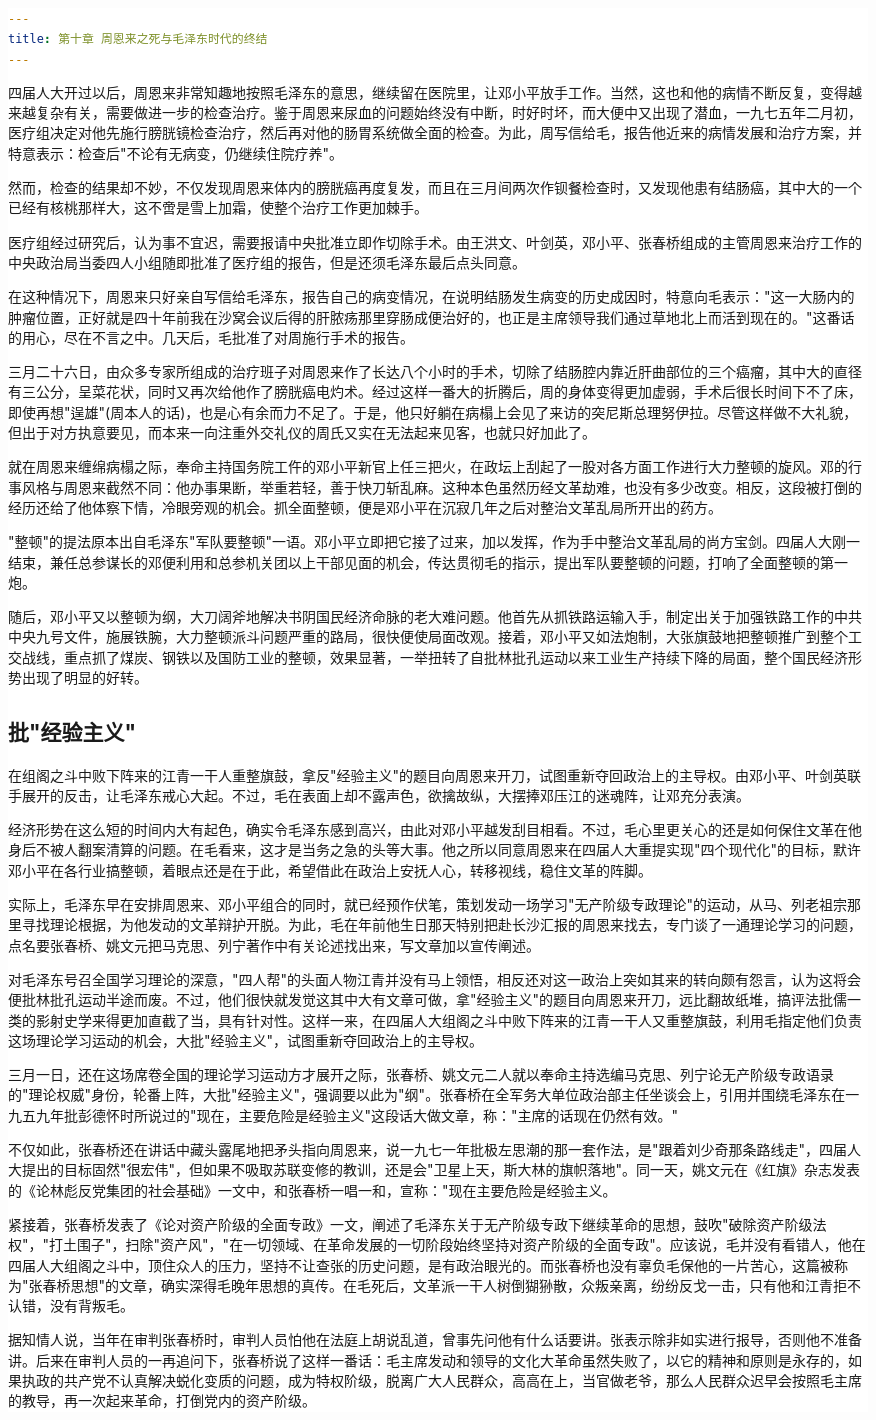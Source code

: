 ```yaml
---
title: 第十章 周恩来之死与毛泽东时代的终结
---
```


四届人大开过以后，周恩来非常知趣地按照毛泽东的意思，继续留在医院里，让邓小平放手工作。当然，这也和他的病情不断反复，变得越来越复杂有关，需要做进一步的检查治疗。鉴于周恩来尿血的问题始终没有中断，时好时坏，而大便中又出现了潜血，一九七五年二月初，医疗组决定对他先施行膀胱镜检查治疗，然后再对他的肠胃系统做全面的检查。为此，周写信给毛，报告他近来的病情发展和治疗方案，并特意表示：检查后"不论有无病变，仍继续住院疗养"。

然而，检查的结果却不妙，不仅发现周恩来体内的膀胱癌再度复发，而且在三月间两次作钡餐检查时，又发现他患有结肠癌，其中大的一个已经有核桃那样大，这不啻是雪上加霜，使整个治疗工作更加棘手。

医疗组经过研究后，认为事不宜迟，需要报请中央批准立即作切除手术。由王洪文、叶剑英，邓小平、张春桥组成的主管周恩来治疗工作的中央政治局当委四人小组随即批准了医疗组的报告，但是还须毛泽东最后点头同意。

在这种情况下，周恩来只好亲自写信给毛泽东，报告自己的病变情况，在说明结肠发生病变的历史成因时，特意向毛表示："这一大肠内的肿瘤位置，正好就是四十年前我在沙窝会议后得的肝脓疡那里穿肠成便治好的，也正是主席领导我们通过草地北上而活到现在的。"这番话的用心，尽在不言之中。几天后，毛批准了对周施行手术的报告。

三月二十六日，由众多专家所组成的治疗班子对周恩来作了长达八个小时的手术，切除了结肠腔内靠近肝曲部位的三个癌瘤，其中大的直径有三公分，呈菜花状，同时又再次给他作了膀胱癌电灼术。经过这样一番大的折腾后，周的身体变得更加虚弱，手术后很长时间下不了床，即使再想"逞雄"(周本人的话)，也是心有余而力不足了。于是，他只好躺在病榻上会见了来访的突尼斯总理努伊拉。尽管这样做不大礼貌，但出于对方执意要见，而本来一向注重外交礼仪的周氏又实在无法起来见客，也就只好加此了。

就在周恩来缠绵病榻之际，奉命主持国务院工仵的邓小平新官上任三把火，在政坛上刮起了一股对各方面工作进行大力整顿的旋风。邓的行事风格与周恩来截然不同：他办事果断，举重若轻，善于快刀斩乱麻。这种本色虽然历经文革劫难，也没有多少改变。相反，这段被打倒的经历还给了他体察下情，冷眼旁观的机会。抓全面整顿，便是邓小平在沉寂几年之后对整治文革乱局所开出的药方。

"整顿"的提法原本出自毛泽东"军队要整顿"一语。邓小平立即把它接了过来，加以发挥，作为手中整治文革乱局的尚方宝剑。四届人大刚一结束，兼任总参谋长的邓便利用和总参机关团以上干部见面的机会，传达贯彻毛的指示，提出军队要整顿的问题，打响了全面整顿的第一炮。

随后，邓小平又以整顿为纲，大刀阔斧地解决书阴国民经济命脉的老大难问题。他首先从抓铁路运输入手，制定出关于加强铁路工作的中共中央九号文件，施展铁腕，大力整顿派斗问题严重的路局，很快便使局面改观。接着，邓小平又如法炮制，大张旗鼓地把整顿推广到整个工交战线，重点抓了煤炭、钢铁以及国防工业的整顿，效果显著，一举扭转了自批林批孔运动以来工业生产持续下降的局面，整个国民经济形势出现了明显的好转。

## 批"经验主义"

在组阁之斗中败下阵来的江青一干人重整旗鼓，拿反"经验主义"的题目向周恩来开刀，试图重新夺回政治上的主导权。由邓小平、叶剑英联手展开的反击，让毛泽东戒心大起。不过，毛在表面上却不露声色，欲擒故纵，大摆捧邓压江的迷魂阵，让邓充分表演。

经济形势在这么短的时间内大有起色，确实令毛泽东感到高兴，由此对邓小平越发刮目相看。不过，毛心里更关心的还是如何保住文革在他身后不被人翻案清算的问题。在毛看来，这才是当务之急的头等大事。他之所以同意周恩来在四届人大重提实现"四个现代化"的目标，默许邓小平在各行业搞整顿，着眼点还是在于此，希望借此在政治上安抚人心，转移视线，稳住文革的阵脚。

实际上，毛泽东早在安排周恩来、邓小平组合的同时，就已经预作伏笔，策划发动一场学习"无产阶级专政理论"的运动，从马、列老祖宗那里寻找理论根据，为他发动的文革辩护开脱。为此，毛在年前他生日那天特别把赴长沙汇报的周恩来找去，专门谈了一通理论学习的问题，点名要张春桥、姚文元把马克思、列宁著作中有关论述找出来，写文章加以宣传阐述。

对毛泽东号召全国学习理论的深意，"四人帮"的头面人物江青并没有马上领悟，相反还对这一政治上突如其来的转向颇有怨言，认为这将会便批林批孔运动半途而废。不过，他们很快就发觉这其中大有文章可做，拿"经验主义"的题目向周恩来开刀，远比翻故纸堆，搞评法批儒一类的影射史学来得更加直截了当，具有针对性。这样一来，在四届人大组阁之斗中败下阵来的江青一干人又重整旗鼓，利用毛指定他们负责这场理论学习运动的机会，大批"经验主义"，试图重新夺回政治上的主导权。

三月一日，还在这场席卷全国的理论学习运动方才展开之际，张春桥、姚文元二人就以奉命主持选编马克思、列宁论无产阶级专政语录的"理论权威"身份，轮番上阵，大批"经验主义"，强调要以此为"纲"。张春桥在全军务大单位政治部主任坐谈会上，引用并围绕毛泽东在一九五九年批彭德怀时所说过的"现在，主要危险是经验主义"这段话大做文章，称："主席的话现在仍然有效。"

不仅如此，张春桥还在讲话中藏头露尾地把矛头指向周恩来，说一九七一年批极左思潮的那一套作法，是"跟着刘少奇那条路线走"，四届人大提出的目标固然"很宏伟"，但如果不吸取苏联变修的教训，还是会"卫星上天，斯大林的旗帜落地"。同一天，姚文元在《红旗》杂志发表的《论林彪反党集团的社会基础》一文中，和张春桥一唱一和，宣称："现在主要危险是经验主义。

紧接着，张春桥发表了《论对资产阶级的全面专政》一文，阐述了毛泽东关于无产阶级专政下继续革命的思想，鼓吹"破除资产阶级法权"，"打土围子"，扫除"资产风"，"在一切领域、在革命发展的一切阶段始终坚持对资产阶级的全面专政"。应该说，毛并没有看错人，他在四届人大组阁之斗中，顶住众人的压力，坚持不让查张的历史问题，是有政治眼光的。而张春桥也没有辜负毛保他的一片苦心，这篇被称为"张春桥思想"的文章，确实深得毛晚年思想的真传。在毛死后，文革派一干人树倒猢狲散，众叛亲离，纷纷反戈一击，只有他和江青拒不认错，没有背叛毛。

据知情人说，当年在审判张春桥时，审判人员怕他在法庭上胡说乱道，曾事先问他有什么话要讲。张表示除非如实进行报导，否则他不准备讲。后来在审判人员的一再追问下，张春桥说了这样一番话：毛主席发动和领导的文化大革命虽然失败了，以它的精神和原则是永存的，如果执政的共产党不认真解决蜕化变质的问题，成为特权阶级，脱离广大人民群众，高高在上，当官做老爷，那么人民群众迟早会按照毛主席的教导，再一次起来革命，打倒党内的资产阶级。

